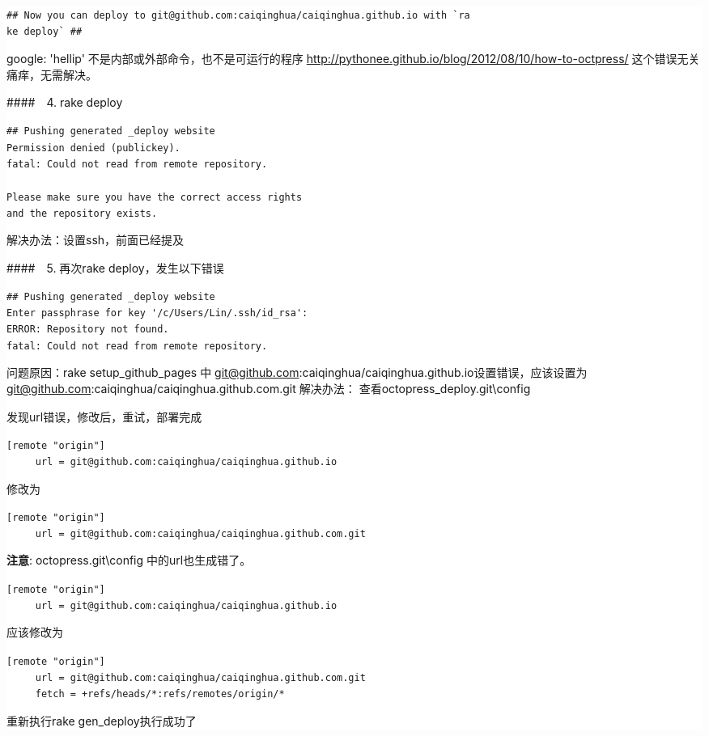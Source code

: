 ```
## Now you can deploy to git@github.com:caiqinghua/caiqinghua.github.io with `ra
ke deploy` ##
```

google: 'hellip' 不是内部或外部命令，也不是可运行的程序
http://pythonee.github.io/blog/2012/08/10/how-to-octpress/
这个错误无关痛痒，无需解决。

####　4. rake deploy

```
## Pushing generated _deploy website
Permission denied (publickey).
fatal: Could not read from remote repository.

Please make sure you have the correct access rights
and the repository exists.
```
解决办法：设置ssh，前面已经提及

####　5. 再次rake deploy，发生以下错误

```
## Pushing generated _deploy website
Enter passphrase for key '/c/Users/Lin/.ssh/id_rsa':
ERROR: Repository not found.
fatal: Could not read from remote repository.
```
问题原因：rake setup_github_pages 中 git@github.com:caiqinghua/caiqinghua.github.io设置错误，应该设置为 git@github.com:caiqinghua/caiqinghua.github.com.git
解决办法：
查看octopress\_deploy\.git\config

发现url错误，修改后，重试，部署完成
```
[remote "origin"]
     url = git@github.com:caiqinghua/caiqinghua.github.io
```
修改为
```
[remote "origin"]
     url = git@github.com:caiqinghua/caiqinghua.github.com.git
```

**注意**: octopress\.git\config 中的url也生成错了。
```
[remote "origin"]
     url = git@github.com:caiqinghua/caiqinghua.github.io
```     
应该修改为
```
[remote "origin"]
     url = git@github.com:caiqinghua/caiqinghua.github.com.git
     fetch = +refs/heads/*:refs/remotes/origin/*
```
重新执行rake gen_deploy执行成功了
